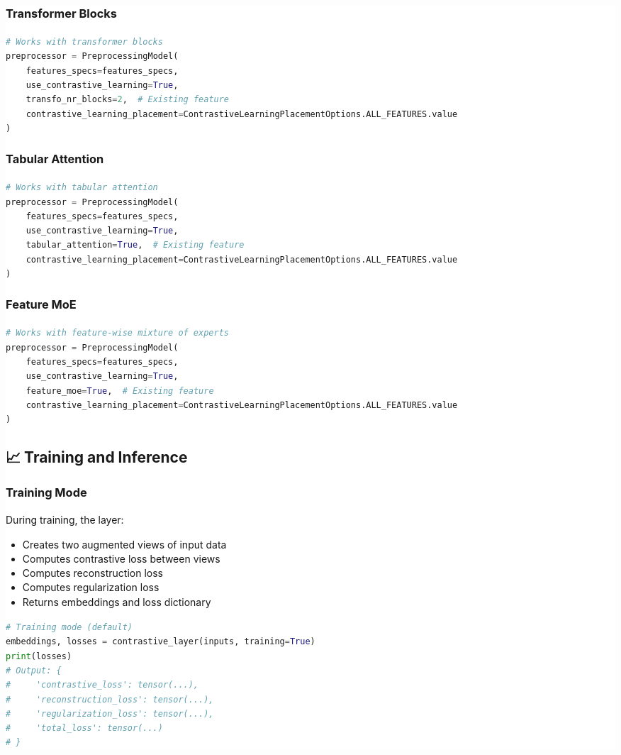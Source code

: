 ### Transformer Blocks

```python
# Works with transformer blocks
preprocessor = PreprocessingModel(
    features_specs=features_specs,
    use_contrastive_learning=True,
    transfo_nr_blocks=2,  # Existing feature
    contrastive_learning_placement=ContrastiveLearningPlacementOptions.ALL_FEATURES.value
)
```

### Tabular Attention

```python
# Works with tabular attention
preprocessor = PreprocessingModel(
    features_specs=features_specs,
    use_contrastive_learning=True,
    tabular_attention=True,  # Existing feature
    contrastive_learning_placement=ContrastiveLearningPlacementOptions.ALL_FEATURES.value
)
```

### Feature MoE

```python
# Works with feature-wise mixture of experts
preprocessor = PreprocessingModel(
    features_specs=features_specs,
    use_contrastive_learning=True,
    feature_moe=True,  # Existing feature
    contrastive_learning_placement=ContrastiveLearningPlacementOptions.ALL_FEATURES.value
)
```

## 📈 Training and Inference

### Training Mode

During training, the layer:
- Creates two augmented views of input data
- Computes contrastive loss between views
- Computes reconstruction loss
- Computes regularization loss
- Returns embeddings and loss dictionary

```python
# Training mode (default)
embeddings, losses = contrastive_layer(inputs, training=True)
print(losses)
# Output: {
#     'contrastive_loss': tensor(...),
#     'reconstruction_loss': tensor(...),
#     'regularization_loss': tensor(...),
#     'total_loss': tensor(...)
# }
```
